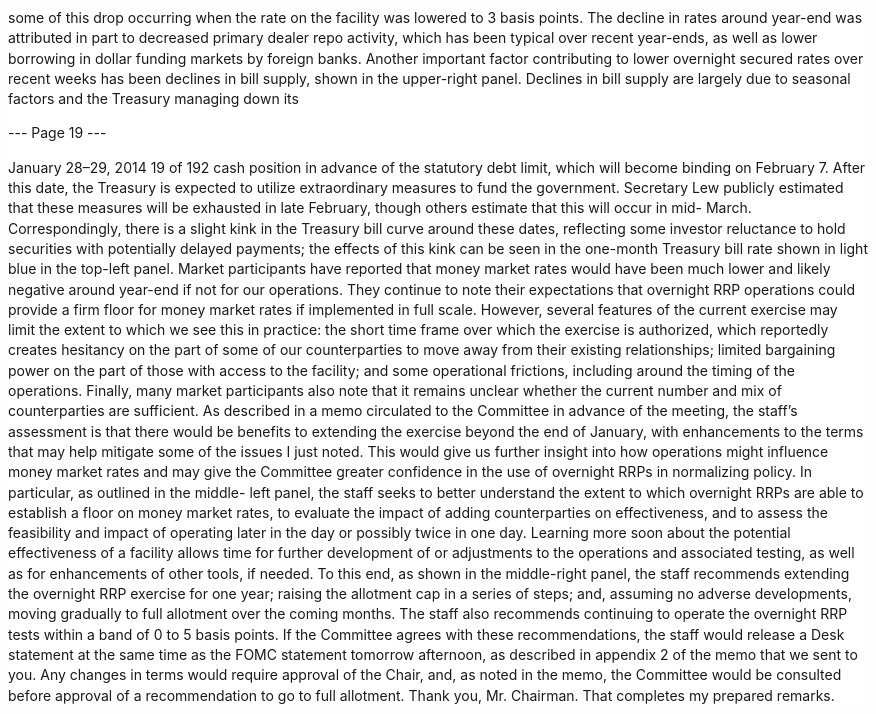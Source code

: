 some of this drop occurring when the rate on the facility was lowered to 3 basis
points. The decline in rates around year-end was attributed in part to decreased
primary dealer repo activity, which has been typical over recent year-ends, as well as
lower borrowing in dollar funding markets by foreign banks.
Another important factor contributing to lower overnight secured rates over recent
weeks has been declines in bill supply, shown in the upper-right panel. Declines in
bill supply are largely due to seasonal factors and the Treasury managing down its

--- Page 19 ---

January 28–29, 2014 19 of 192
cash position in advance of the statutory debt limit, which will become binding on
February 7. After this date, the Treasury is expected to utilize extraordinary measures
to fund the government. Secretary Lew publicly estimated that these measures will
be exhausted in late February, though others estimate that this will occur in mid-
March. Correspondingly, there is a slight kink in the Treasury bill curve around these
dates, reflecting some investor reluctance to hold securities with potentially delayed
payments; the effects of this kink can be seen in the one-month Treasury bill rate
shown in light blue in the top-left panel.
Market participants have reported that money market rates would have been much
lower and likely negative around year-end if not for our operations. They continue to
note their expectations that overnight RRP operations could provide a firm floor for
money market rates if implemented in full scale. However, several features of the
current exercise may limit the extent to which we see this in practice: the short time
frame over which the exercise is authorized, which reportedly creates hesitancy on
the part of some of our counterparties to move away from their existing relationships;
limited bargaining power on the part of those with access to the facility; and some
operational frictions, including around the timing of the operations. Finally, many
market participants also note that it remains unclear whether the current number and
mix of counterparties are sufficient.
As described in a memo circulated to the Committee in advance of the meeting,
the staff’s assessment is that there would be benefits to extending the exercise beyond
the end of January, with enhancements to the terms that may help mitigate some of
the issues I just noted. This would give us further insight into how operations might
influence money market rates and may give the Committee greater confidence in the
use of overnight RRPs in normalizing policy. In particular, as outlined in the middle-
left panel, the staff seeks to better understand the extent to which overnight RRPs are
able to establish a floor on money market rates, to evaluate the impact of adding
counterparties on effectiveness, and to assess the feasibility and impact of operating
later in the day or possibly twice in one day. Learning more soon about the potential
effectiveness of a facility allows time for further development of or adjustments to the
operations and associated testing, as well as for enhancements of other tools, if
needed.
To this end, as shown in the middle-right panel, the staff recommends extending
the overnight RRP exercise for one year; raising the allotment cap in a series of steps;
and, assuming no adverse developments, moving gradually to full allotment over the
coming months. The staff also recommends continuing to operate the overnight
RRP tests within a band of 0 to 5 basis points. If the Committee agrees with these
recommendations, the staff would release a Desk statement at the same time as the
FOMC statement tomorrow afternoon, as described in appendix 2 of the memo that
we sent to you. Any changes in terms would require approval of the Chair, and, as
noted in the memo, the Committee would be consulted before approval of a
recommendation to go to full allotment.
Thank you, Mr. Chairman. That completes my prepared remarks.
